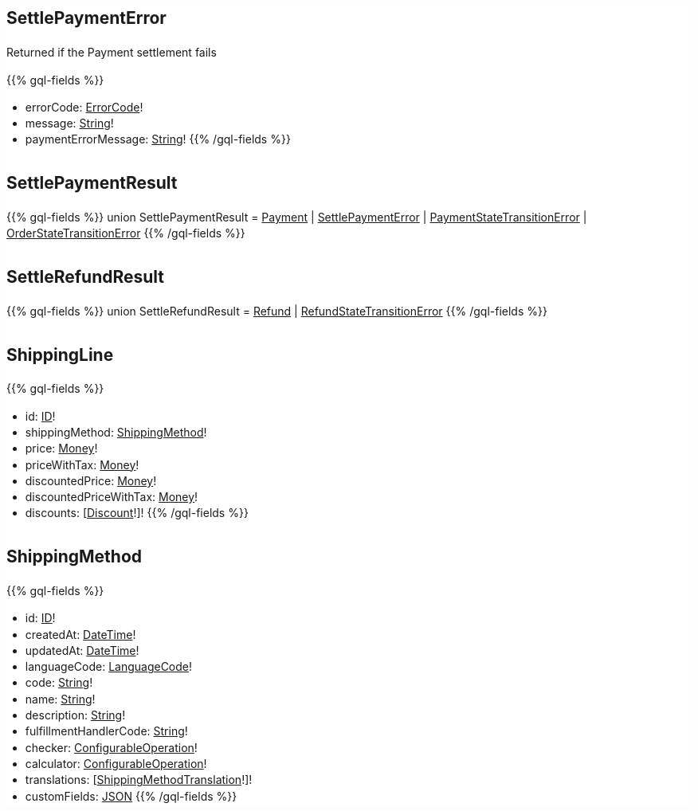 ## SettlePaymentError

Returned if the Payment settlement fails

{{% gql-fields %}}
 * errorCode: [ErrorCode](/docs/graphql-api/admin/enums#errorcode)!
 * message: [String](/docs/graphql-api/admin/object-types#string)!
 * paymentErrorMessage: [String](/docs/graphql-api/admin/object-types#string)!
{{% /gql-fields %}}


## SettlePaymentResult

{{% gql-fields %}}
union SettlePaymentResult = [Payment](/docs/graphql-api/admin/object-types#payment) | [SettlePaymentError](/docs/graphql-api/admin/object-types#settlepaymenterror) | [PaymentStateTransitionError](/docs/graphql-api/admin/object-types#paymentstatetransitionerror) | [OrderStateTransitionError](/docs/graphql-api/admin/object-types#orderstatetransitionerror)
{{% /gql-fields %}}

## SettleRefundResult

{{% gql-fields %}}
union SettleRefundResult = [Refund](/docs/graphql-api/admin/object-types#refund) | [RefundStateTransitionError](/docs/graphql-api/admin/object-types#refundstatetransitionerror)
{{% /gql-fields %}}

## ShippingLine

{{% gql-fields %}}
 * id: [ID](/docs/graphql-api/admin/object-types#id)!
 * shippingMethod: [ShippingMethod](/docs/graphql-api/admin/object-types#shippingmethod)!
 * price: [Money](/docs/graphql-api/admin/object-types#money)!
 * priceWithTax: [Money](/docs/graphql-api/admin/object-types#money)!
 * discountedPrice: [Money](/docs/graphql-api/admin/object-types#money)!
 * discountedPriceWithTax: [Money](/docs/graphql-api/admin/object-types#money)!
 * discounts: [[Discount](/docs/graphql-api/admin/object-types#discount)!]!
{{% /gql-fields %}}


## ShippingMethod

{{% gql-fields %}}
 * id: [ID](/docs/graphql-api/admin/object-types#id)!
 * createdAt: [DateTime](/docs/graphql-api/admin/object-types#datetime)!
 * updatedAt: [DateTime](/docs/graphql-api/admin/object-types#datetime)!
 * languageCode: [LanguageCode](/docs/graphql-api/admin/enums#languagecode)!
 * code: [String](/docs/graphql-api/admin/object-types#string)!
 * name: [String](/docs/graphql-api/admin/object-types#string)!
 * description: [String](/docs/graphql-api/admin/object-types#string)!
 * fulfillmentHandlerCode: [String](/docs/graphql-api/admin/object-types#string)!
 * checker: [ConfigurableOperation](/docs/graphql-api/admin/object-types#configurableoperation)!
 * calculator: [ConfigurableOperation](/docs/graphql-api/admin/object-types#configurableoperation)!
 * translations: [[ShippingMethodTranslation](/docs/graphql-api/admin/object-types#shippingmethodtranslation)!]!
 * customFields: [JSON](/docs/graphql-api/admin/object-types#json)
{{% /gql-fields %}}
